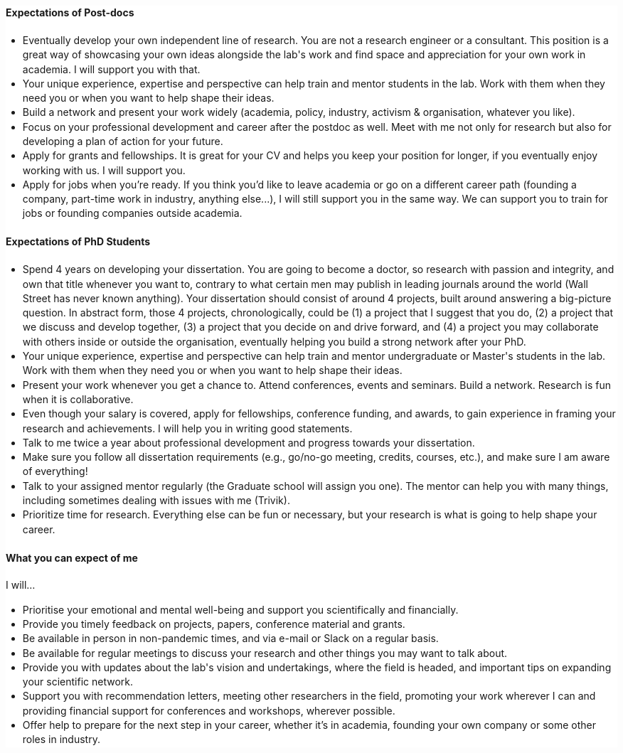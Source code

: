 #### Expectations of Post-docs

* Eventually develop your own independent line of research. You are not a research engineer or a consultant. This position is a great way of showcasing your own ideas alongside the lab's work and find space and appreciation for your own work in academia. I will support you with that.
* Your unique experience, expertise and perspective can help train and mentor students in the lab. Work with them when they need you or when you want to help shape their ideas.
* Build a network and present your work widely (academia, policy, industry, activism & organisation, whatever you like).
* Focus on your professional development and career after the postdoc as well. Meet with me not only for research but also for developing a plan of action for your future.
* Apply for grants and fellowships. It is great for your CV and helps you keep your position for longer, if you eventually enjoy working with us. I will support you.
* Apply for jobs when you’re ready. If you think you’d like to leave academia or go on a different career path (founding a company, part-time work in industry, anything else...), I will still support you in the same way. We can support you to train for jobs or founding companies outside academia.

#### Expectations of PhD Students

* Spend 4 years on developing your dissertation. You are going to become a doctor, so research with passion and integrity, and own that title whenever you want to, contrary to what certain men may publish in leading journals around the world (Wall Street has never known anything). Your dissertation should consist of around 4 projects, built around answering a big-picture question. In abstract form, those 4 projects, chronologically, could be (1) a project that I suggest that you do, (2) a project that we discuss and develop together, (3) a project that you decide on and drive forward, and (4) a project you may collaborate with others inside or outside the organisation, eventually helping you build a strong network after your PhD.
* Your unique experience, expertise and perspective can help train and mentor undergraduate or Master's students in the lab. Work with them when they need you or when you want to help shape their ideas.
* Present your work whenever you get a chance to. Attend conferences, events and seminars. Build a network. Research is fun when it is collaborative.
* Even though your salary is covered, apply for fellowships, conference funding, and awards, to gain experience in framing your research and achievements. I will help you in writing good statements.
* Talk to me twice a year about professional development and progress towards your dissertation.
* Make sure you follow all dissertation requirements (e.g., go/no-go meeting, credits, courses, etc.), and make sure I am aware of everything!
* Talk to your assigned mentor regularly (the Graduate school will assign you one). The mentor can help you with many things, including sometimes dealing with issues with me (Trivik).
* Prioritize time for research. Everything else can be fun or necessary, but your research is what is going to help shape your career.

#### What you can expect of me

I will…

* Prioritise your emotional and mental well-being and support you scientifically and financially.
* Provide you timely feedback on projects, papers, conference material and grants.
* Be available in person in non-pandemic times, and via e-mail or Slack on a regular basis.
* Be available for regular meetings to discuss your research and other things you may want to talk about.
* Provide you with updates about the lab's vision and undertakings, where the field is headed, and important tips on expanding your scientific network.
* Support you with recommendation letters, meeting other researchers in the field, promoting your work wherever I can and providing financial support for conferences and workshops, wherever possible.
* Offer help to prepare for the next step in your career, whether it’s in academia, founding your own company or some other roles in industry.
